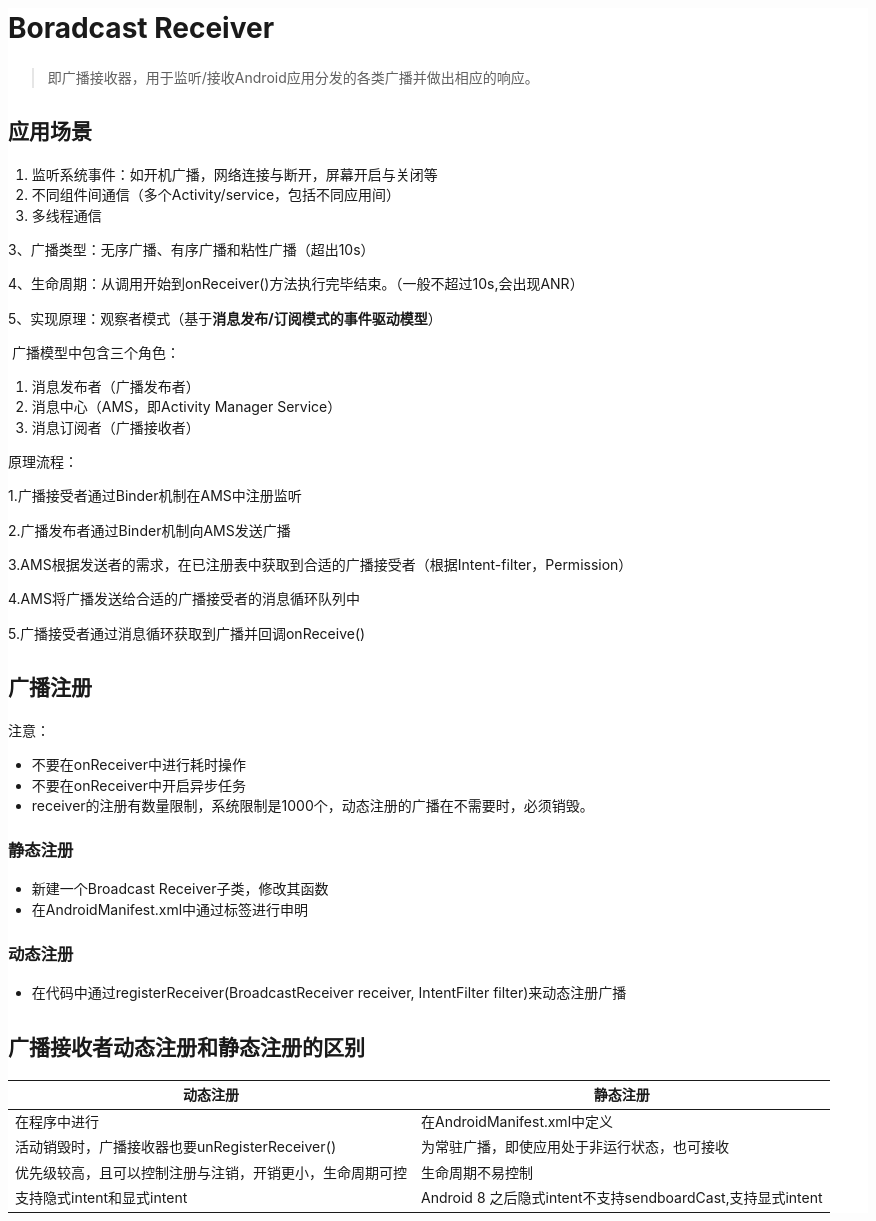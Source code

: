 # Boradcast Receiver 

> 即广播接收器，用于监听/接收Android应用分发的各类广播并做出相应的响应。

## 应用场景

1. 监听系统事件：如开机广播，网络连接与断开，屏幕开启与关闭等
2. 不同组件间通信（多个Activity/service，包括不同应用间）
3. 多线程通信

3、广播类型：无序广播、有序广播和粘性广播（超出10s）

4、生命周期：从调用开始到onReceiver()方法执行完毕结束。（一般不超过10s,会出现ANR）

5、实现原理：观察者模式（基于**消息发布/订阅模式的事件驱动模型**）

​	广播模型中包含三个角色：

1. 消息发布者（广播发布者）
2. 消息中心（AMS，即Activity Manager Service）
3. 消息订阅者（广播接收者）

原理流程：

1.广播接受者通过Binder机制在AMS中注册监听

2.广播发布者通过Binder机制向AMS发送广播

3.AMS根据发送者的需求，在已注册表中获取到合适的广播接受者（根据Intent-filter，Permission）

4.AMS将广播发送给合适的广播接受者的消息循环队列中

5.广播接受者通过消息循环获取到广播并回调onReceive()



## 广播注册

注意：

* 不要在onReceiver中进行耗时操作
* 不要在onReceiver中开启异步任务
* receiver的注册有数量限制，系统限制是1000个，动态注册的广播在不需要时，必须销毁。

### 静态注册

* 新建一个Broadcast Receiver子类，修改其函数
* 在AndroidManifest.xml中通过<receive>标签进行申明

### 动态注册

* 在代码中通过registerReceiver(BroadcastReceiver receiver, IntentFilter filter)来动态注册广播

## 广播接收者动态注册和静态注册的区别

| 动态注册                                                 | 静态注册                                                   |
| -------------------------------------------------------- | ---------------------------------------------------------- |
| 在程序中进行                                             | 在AndroidManifest.xml中定义                                |
| 活动销毁时，广播接收器也要unRegisterReceiver()           | 为常驻广播，即使应用处于非运行状态，也可接收               |
| 优先级较高，且可以控制注册与注销，开销更小，生命周期可控 | 生命周期不易控制                                           |
| 支持隐式intent和显式intent                               | Android 8 之后隐式intent不支持sendboardCast,支持显式intent |
